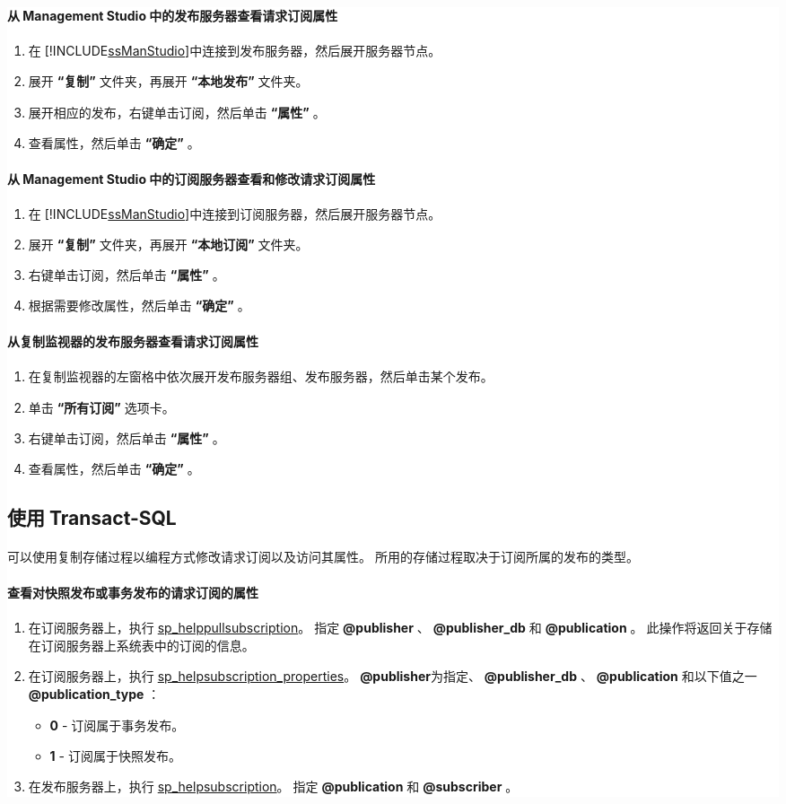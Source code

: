 #### <a name="to-view-pull-subscription-properties-from-the-publisher-in-management-studio"></a>从 Management Studio 中的发布服务器查看请求订阅属性  
  
1.  在 [!INCLUDE[ssManStudio](../../includes/ssmanstudio-md.md)]中连接到发布服务器，然后展开服务器节点。  
  
2.  展开 **“复制”** 文件夹，再展开 **“本地发布”** 文件夹。  
  
3.  展开相应的发布，右键单击订阅，然后单击 **“属性”** 。  
  
4.  查看属性，然后单击 **“确定”** 。  
  
#### <a name="to-view-and-modify-pull-subscription-properties-from-the-subscriber-in-management-studio"></a>从 Management Studio 中的订阅服务器查看和修改请求订阅属性  
  
1.  在 [!INCLUDE[ssManStudio](../../includes/ssmanstudio-md.md)]中连接到订阅服务器，然后展开服务器节点。  
  
2.  展开 **“复制”** 文件夹，再展开 **“本地订阅”** 文件夹。  
  
3.  右键单击订阅，然后单击 **“属性”** 。  
  
4.  根据需要修改属性，然后单击 **“确定”** 。  
  
#### <a name="to-view-pull-subscription-properties-from-the-publisher-in-replication-monitor"></a>从复制监视器的发布服务器查看请求订阅属性  
  
1.  在复制监视器的左窗格中依次展开发布服务器组、发布服务器，然后单击某个发布。  
  
2.  单击 **“所有订阅”** 选项卡。  
  
3.  右键单击订阅，然后单击 **“属性”** 。  
  
4.  查看属性，然后单击 **“确定”** 。  
  
##  <a name="using-transact-sql"></a><a name="TsqlProcedure"></a> 使用 Transact-SQL  
 可以使用复制存储过程以编程方式修改请求订阅以及访问其属性。 所用的存储过程取决于订阅所属的发布的类型。  
  
#### <a name="to-view-the-properties-of-a-pull-subscription-to-a-snapshot-or-transactional-publication"></a>查看对快照发布或事务发布的请求订阅的属性  
  
1.  在订阅服务器上，执行 [sp_helppullsubscription](/sql/relational-databases/system-stored-procedures/sp-helppullsubscription-transact-sql)。 指定 **@publisher** 、 **@publisher_db** 和 **@publication** 。 此操作将返回关于存储在订阅服务器上系统表中的订阅的信息。  
  
2.  在订阅服务器上，执行 [sp_helpsubscription_properties](/sql/relational-databases/system-stored-procedures/sp-helpsubscription-properties-transact-sql)。 **@publisher**为指定、 **@publisher_db** 、 **@publication** 和以下值之一 **@publication_type** ：  
  
    -   **0** - 订阅属于事务发布。  
  
    -   **1** - 订阅属于快照发布。  
  
3.  在发布服务器上，执行 [sp_helpsubscription](/sql/relational-databases/system-stored-procedures/sp-helpsubscription-transact-sql)。 指定 **@publication** 和 **@subscriber** 。  
  